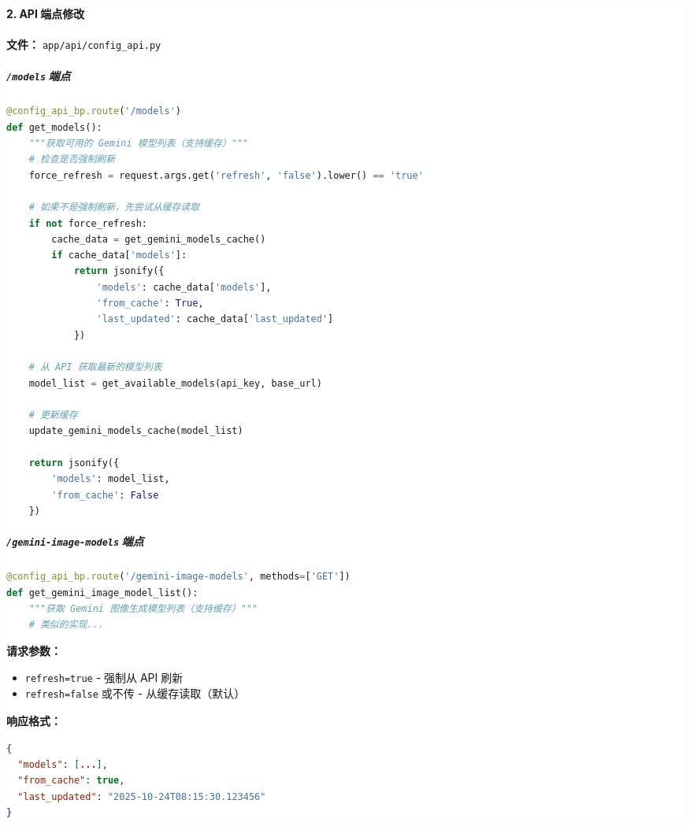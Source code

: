 #### 2. API 端点修改

**文件：** `app/api/config_api.py`

##### `/models` 端点
```python
@config_api_bp.route('/models')
def get_models():
    """获取可用的 Gemini 模型列表（支持缓存）"""
    # 检查是否强制刷新
    force_refresh = request.args.get('refresh', 'false').lower() == 'true'

    # 如果不是强制刷新，先尝试从缓存读取
    if not force_refresh:
        cache_data = get_gemini_models_cache()
        if cache_data['models']:
            return jsonify({
                'models': cache_data['models'],
                'from_cache': True,
                'last_updated': cache_data['last_updated']
            })

    # 从 API 获取最新的模型列表
    model_list = get_available_models(api_key, base_url)

    # 更新缓存
    update_gemini_models_cache(model_list)

    return jsonify({
        'models': model_list,
        'from_cache': False
    })
```

##### `/gemini-image-models` 端点
```python
@config_api_bp.route('/gemini-image-models', methods=['GET'])
def get_gemini_image_model_list():
    """获取 Gemini 图像生成模型列表（支持缓存）"""
    # 类似的实现...
```

**请求参数：**
- `refresh=true` - 强制从 API 刷新
- `refresh=false` 或不传 - 从缓存读取（默认）

**响应格式：**
```json
{
  "models": [...],
  "from_cache": true,
  "last_updated": "2025-10-24T08:15:30.123456"
}
```
